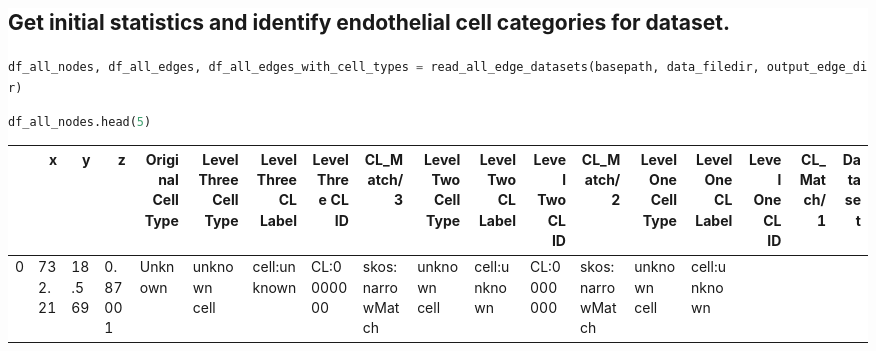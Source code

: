 ## Get initial statistics and identify endothelial cell categories for dataset.

``` python
df_all_nodes, df_all_edges, df_all_edges_with_cell_types = read_all_edge_datasets(basepath, data_filedir, output_edge_dir)
```

``` python
df_all_nodes.head(5)
```

<div>
<style scoped>
    .dataframe tbody tr th:only-of-type {
        vertical-align: middle;
    }
&#10;    .dataframe tbody tr th {
        vertical-align: top;
    }
&#10;    .dataframe thead th {
        text-align: right;
    }
</style>

<table class="dataframe" data-quarto-postprocess="true" data-border="1">
<thead>
<tr style="text-align: right;">
<th data-quarto-table-cell-role="th"></th>
<th data-quarto-table-cell-role="th">x</th>
<th data-quarto-table-cell-role="th">y</th>
<th data-quarto-table-cell-role="th">z</th>
<th data-quarto-table-cell-role="th">Original Cell Type</th>
<th data-quarto-table-cell-role="th">Level Three Cell Type</th>
<th data-quarto-table-cell-role="th">Level Three CL Label</th>
<th data-quarto-table-cell-role="th">Level Three CL ID</th>
<th data-quarto-table-cell-role="th">CL_Match/3</th>
<th data-quarto-table-cell-role="th">Level Two Cell Type</th>
<th data-quarto-table-cell-role="th">Level Two CL Label</th>
<th data-quarto-table-cell-role="th">Level Two CL ID</th>
<th data-quarto-table-cell-role="th">CL_Match/2</th>
<th data-quarto-table-cell-role="th">Level One Cell Type</th>
<th data-quarto-table-cell-role="th">Level One CL Label</th>
<th data-quarto-table-cell-role="th">Level One CL ID</th>
<th data-quarto-table-cell-role="th">CL_Match/1</th>
<th data-quarto-table-cell-role="th">Dataset</th>
</tr>
</thead>
<tbody>
<tr>
<td data-quarto-table-cell-role="th">0</td>
<td>732.21</td>
<td>18.569</td>
<td>0.87001</td>
<td>Unknown</td>
<td>unknown cell</td>
<td>cell:unknown</td>
<td>CL:0000000</td>
<td>skos:narrowMatch</td>
<td>unknown cell</td>
<td>cell:unknown</td>
<td>CL:0000000</td>
<td>skos:narrowMatch</td>
<td>unknown cell</td>
<td>cell:unknown</td>